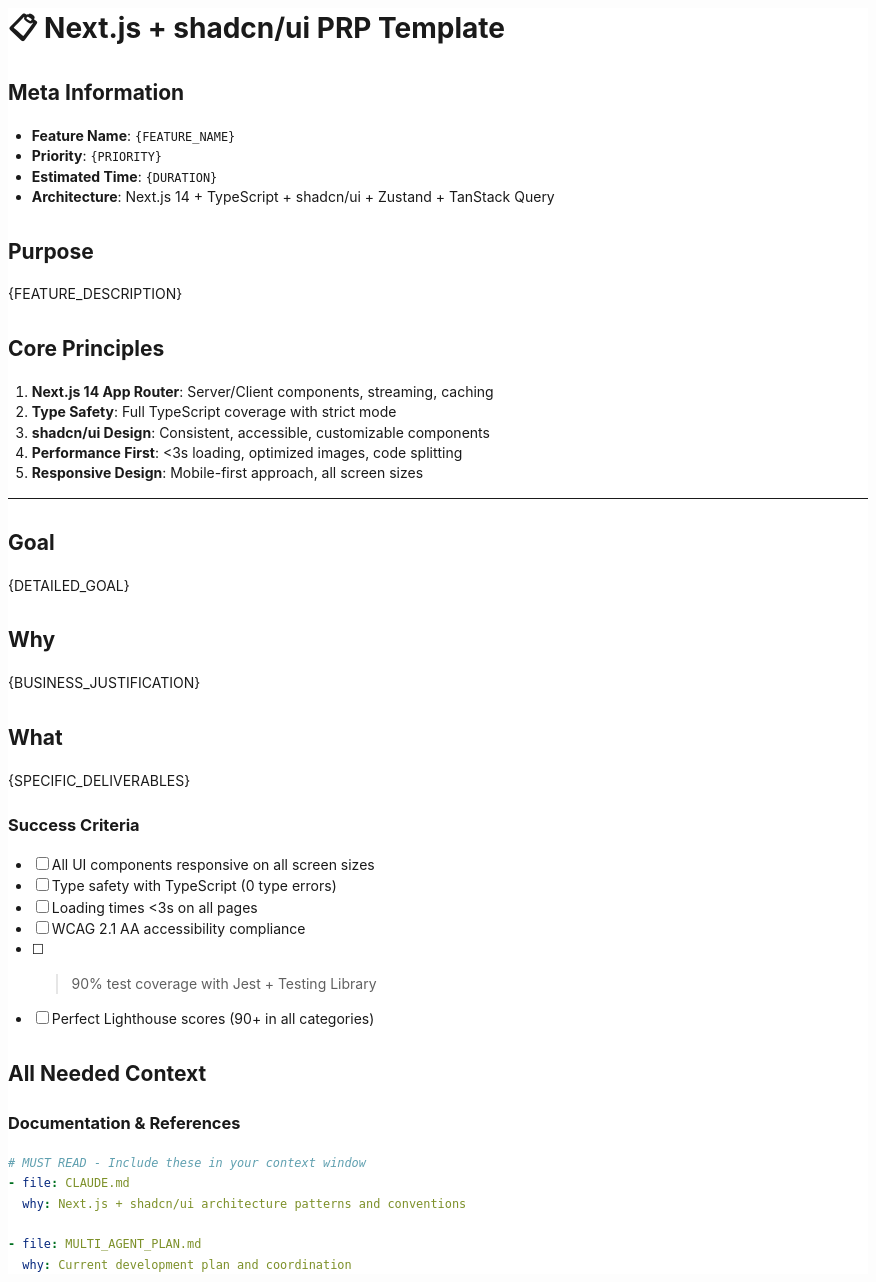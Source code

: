 # 📋 Next.js + shadcn/ui PRP Template

## Meta Information
- **Feature Name**: `{FEATURE_NAME}`
- **Priority**: `{PRIORITY}`
- **Estimated Time**: `{DURATION}`
- **Architecture**: Next.js 14 + TypeScript + shadcn/ui + Zustand + TanStack Query

## Purpose
{FEATURE_DESCRIPTION}

## Core Principles
1. **Next.js 14 App Router**: Server/Client components, streaming, caching
2. **Type Safety**: Full TypeScript coverage with strict mode
3. **shadcn/ui Design**: Consistent, accessible, customizable components
4. **Performance First**: <3s loading, optimized images, code splitting
5. **Responsive Design**: Mobile-first approach, all screen sizes

---

## Goal
{DETAILED_GOAL}

## Why
{BUSINESS_JUSTIFICATION}

## What
{SPECIFIC_DELIVERABLES}

### Success Criteria
- [ ] All UI components responsive on all screen sizes
- [ ] Type safety with TypeScript (0 type errors)
- [ ] Loading times <3s on all pages
- [ ] WCAG 2.1 AA accessibility compliance
- [ ] >90% test coverage with Jest + Testing Library
- [ ] Perfect Lighthouse scores (90+ in all categories)

## All Needed Context

### Documentation & References
```yaml
# MUST READ - Include these in your context window
- file: CLAUDE.md
  why: Next.js + shadcn/ui architecture patterns and conventions
  
- file: MULTI_AGENT_PLAN.md  
  why: Current development plan and coordination
```
